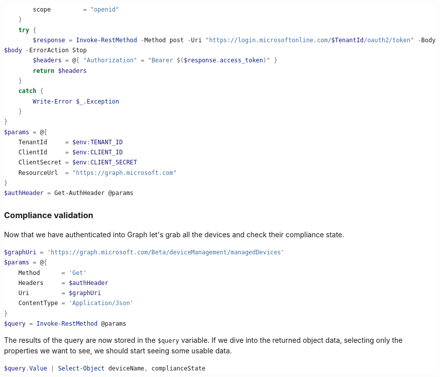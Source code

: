 ```PowerShell
        scope         = "openid"
    }
    try {
        $response = Invoke-RestMethod -Method post -Uri "https://login.microsoftonline.com/$TenantId/oauth2/token" -Body $body -ErrorAction Stop
        $headers = @{ "Authorization" = "Bearer $($response.access_token)" }
        return $headers
    }
    catch {
        Write-Error $_.Exception
    }
}
$params = @{
    TenantId     = $env:TENANT_ID
    ClientId     = $env:CLIENT_ID
    ClientSecret = $env:CLIENT_SECRET
    ResourceUrl  = "https://graph.microsoft.com"
}
$authHeader = Get-AuthHeader @params
```

### Compliance validation

Now that we have authenticated into Graph let's grab all the devices and check their compliance state.

```PowerShell
$graphUri = 'https://graph.microsoft.com/Beta/deviceManagement/managedDevices'
$params = @{
    Method      = 'Get'
    Headers     = $authHeader
    Uri         = $graphUri
    ContentType = 'Application/Json'
}
$query = Invoke-RestMethod @params
```

The results of the query are now stored in the `$query` variable. If we dive into the returned object data, selecting only the properties we want to see, we should start seeing some usable data.

```PowerShell
$query.Value | Select-Object deviceName, complianceState
```
